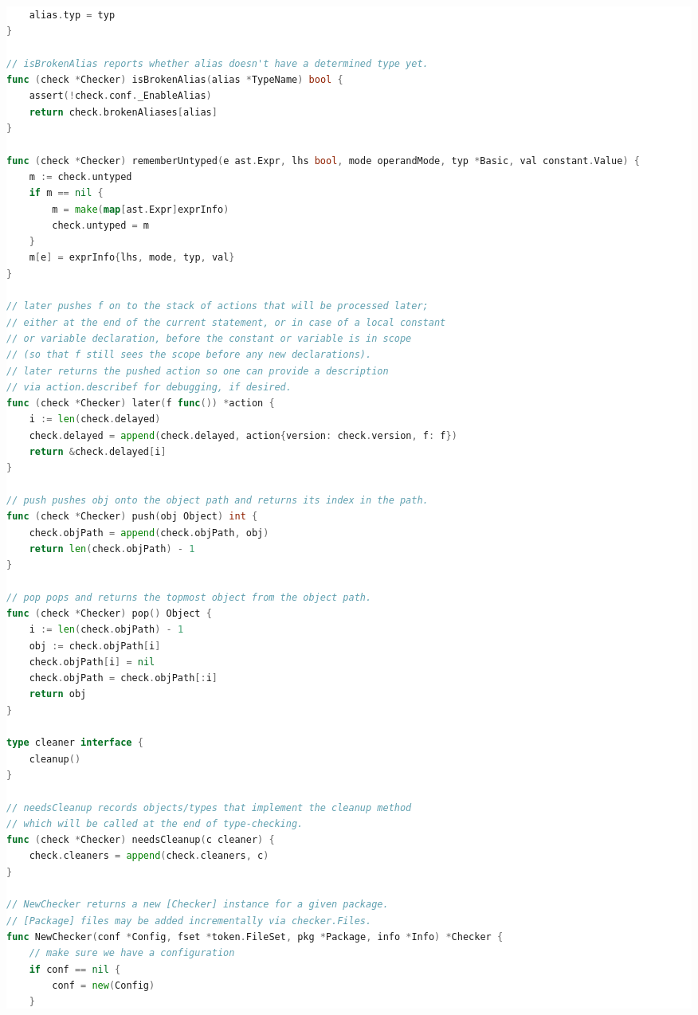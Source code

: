 ```go
	alias.typ = typ
}

// isBrokenAlias reports whether alias doesn't have a determined type yet.
func (check *Checker) isBrokenAlias(alias *TypeName) bool {
	assert(!check.conf._EnableAlias)
	return check.brokenAliases[alias]
}

func (check *Checker) rememberUntyped(e ast.Expr, lhs bool, mode operandMode, typ *Basic, val constant.Value) {
	m := check.untyped
	if m == nil {
		m = make(map[ast.Expr]exprInfo)
		check.untyped = m
	}
	m[e] = exprInfo{lhs, mode, typ, val}
}

// later pushes f on to the stack of actions that will be processed later;
// either at the end of the current statement, or in case of a local constant
// or variable declaration, before the constant or variable is in scope
// (so that f still sees the scope before any new declarations).
// later returns the pushed action so one can provide a description
// via action.describef for debugging, if desired.
func (check *Checker) later(f func()) *action {
	i := len(check.delayed)
	check.delayed = append(check.delayed, action{version: check.version, f: f})
	return &check.delayed[i]
}

// push pushes obj onto the object path and returns its index in the path.
func (check *Checker) push(obj Object) int {
	check.objPath = append(check.objPath, obj)
	return len(check.objPath) - 1
}

// pop pops and returns the topmost object from the object path.
func (check *Checker) pop() Object {
	i := len(check.objPath) - 1
	obj := check.objPath[i]
	check.objPath[i] = nil
	check.objPath = check.objPath[:i]
	return obj
}

type cleaner interface {
	cleanup()
}

// needsCleanup records objects/types that implement the cleanup method
// which will be called at the end of type-checking.
func (check *Checker) needsCleanup(c cleaner) {
	check.cleaners = append(check.cleaners, c)
}

// NewChecker returns a new [Checker] instance for a given package.
// [Package] files may be added incrementally via checker.Files.
func NewChecker(conf *Config, fset *token.FileSet, pkg *Package, info *Info) *Checker {
	// make sure we have a configuration
	if conf == nil {
		conf = new(Config)
	}
```